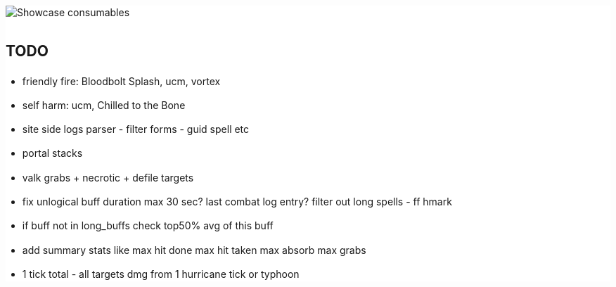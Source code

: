 ![Showcase consumables](https://raw.githubusercontent.com/Ridepad/uwu-logs/main/showcase/consume.png)

## TODO

- friendly fire: Bloodbolt Splash, ucm, vortex
- self harm: ucm, Chilled to the Bone
- site side logs parser - filter forms - guid spell etc

- portal stacks
- valk grabs + necrotic + defile targets

- fix unlogical buff duration max 30 sec? last combat log entry? filter out long spells - ff hmark
- if buff not in long_buffs check top50% avg of this buff

- add summary stats like max hit done max hit taken max absorb max grabs
- 1 tick total - all targets dmg from 1 hurricane tick or typhoon
